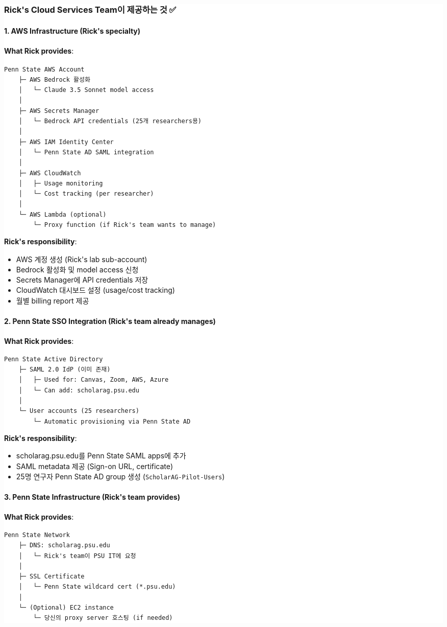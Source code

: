 ### Rick's Cloud Services Team이 제공하는 것 ✅

#### **1. AWS Infrastructure (Rick's specialty)**

**What Rick provides**:
```
Penn State AWS Account
    ├─ AWS Bedrock 활성화
    │   └─ Claude 3.5 Sonnet model access
    │
    ├─ AWS Secrets Manager
    │   └─ Bedrock API credentials (25개 researchers용)
    │
    ├─ AWS IAM Identity Center
    │   └─ Penn State AD SAML integration
    │
    ├─ AWS CloudWatch
    │   ├─ Usage monitoring
    │   └─ Cost tracking (per researcher)
    │
    └─ AWS Lambda (optional)
        └─ Proxy function (if Rick's team wants to manage)
```

**Rick's responsibility**:
- AWS 계정 생성 (Rick's lab sub-account)
- Bedrock 활성화 및 model access 신청
- Secrets Manager에 API credentials 저장
- CloudWatch 대시보드 설정 (usage/cost tracking)
- 월별 billing report 제공

#### **2. Penn State SSO Integration (Rick's team already manages)**

**What Rick provides**:
```
Penn State Active Directory
    ├─ SAML 2.0 IdP (이미 존재)
    │   ├─ Used for: Canvas, Zoom, AWS, Azure
    │   └─ Can add: scholarag.psu.edu
    │
    └─ User accounts (25 researchers)
        └─ Automatic provisioning via Penn State AD
```

**Rick's responsibility**:
- scholarag.psu.edu를 Penn State SAML apps에 추가
- SAML metadata 제공 (Sign-on URL, certificate)
- 25명 연구자 Penn State AD group 생성 (`ScholarAG-Pilot-Users`)

#### **3. Penn State Infrastructure (Rick's team provides)**

**What Rick provides**:
```
Penn State Network
    ├─ DNS: scholarag.psu.edu
    │   └─ Rick's team이 PSU IT에 요청
    │
    ├─ SSL Certificate
    │   └─ Penn State wildcard cert (*.psu.edu)
    │
    └─ (Optional) EC2 instance
        └─ 당신의 proxy server 호스팅 (if needed)
```
